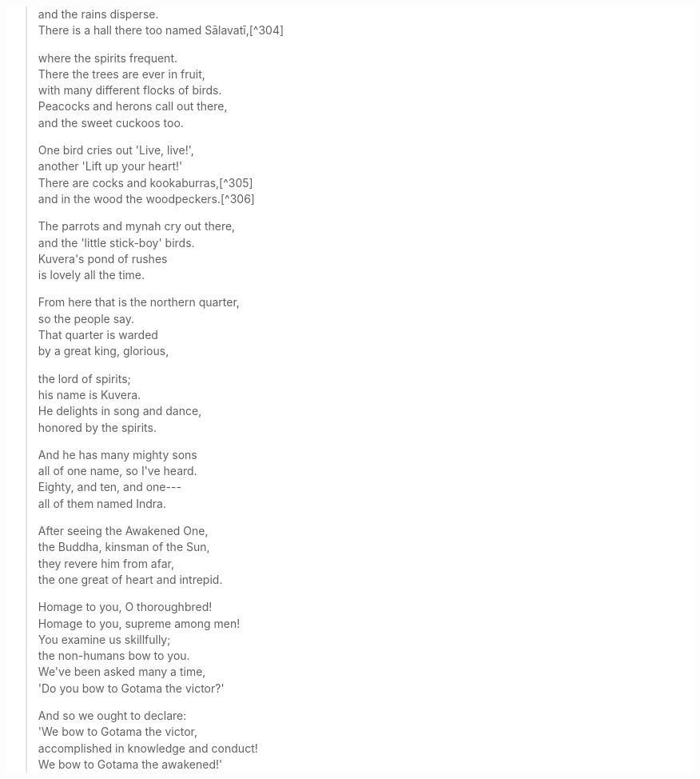 > and the rains disperse.\
> There is a hall there too named Sālavatī,[^304]
>
> where the spirits frequent.\
> There the trees are ever in fruit,\
> with many different flocks of birds.\
> Peacocks and herons call out there,\
> and the sweet cuckoos too.
>
> One bird cries out 'Live, live!',\
> another 'Lift up your heart!'\
> There are cocks and kookaburras,[^305]\
> and in the wood the woodpeckers.[^306]
>
> The parrots and mynah cry out there,\
> and the 'little stick-boy' birds.\
> Kuvera's pond of rushes\
> is lovely all the time.
>
> From here that is the northern quarter,\
> so the people say.\
> That quarter is warded\
> by a great king, glorious,
>
> the lord of spirits;\
> his name is Kuvera.\
> He delights in song and dance,\
> honored by the spirits.
>
> And he has many mighty sons\
> all of one name, so I've heard.\
> Eighty, and ten, and one---\
> all of them named Indra.
>
> After seeing the Awakened One,\
> the Buddha, kinsman of the Sun,\
> they revere him from afar,\
> the one great of heart and intrepid.
>
> Homage to you, O thoroughbred!\
> Homage to you, supreme among men!\
> You examine us skillfully;\
> the non-humans bow to you.\
> We've been asked many a time,\
> 'Do you bow to Gotama the victor?'
>
> And so we ought to declare:\
> 'We bow to Gotama the victor,\
> accomplished in knowledge and conduct!\
> We bow to Gotama the awakened!'
